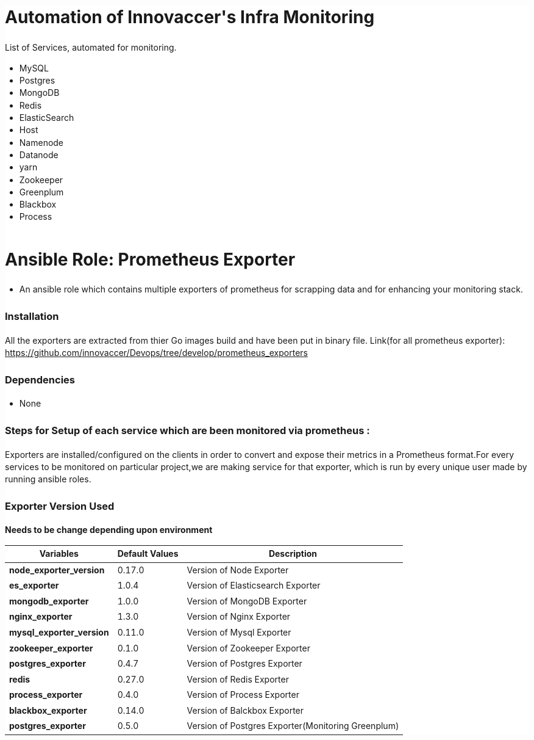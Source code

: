 # Automation of Innovaccer's Infra Monitoring


List of Services, automated for monitoring.

  - MySQL
  - Postgres
  - MongoDB
  - Redis
  - ElasticSearch
  - Host
  - Namenode
  - Datanode
  - yarn
  - Zookeeper
  - Greenplum
  - Blackbox
  - Process
  
# Ansible Role: Prometheus Exporter

  - An ansible role which contains multiple exporters of prometheus for scrapping data and for enhancing your monitoring stack. 

### Installation

All the exporters are extracted from thier Go images build and have been put in binary file.
Link(for all prometheus exporter): https://github.com/innovaccer/Devops/tree/develop/prometheus_exporters

 ### Dependencies
 - None
### Steps for Setup of each service which are been monitored via prometheus :

Exporters are installed/configured on the clients in order to convert and expose their metrics in a Prometheus format.For every services to be monitored on particular project,we are making service for that exporter, which is run by every unique user made by running ansible roles.

### Exporter Version Used
**Needs to be change depending upon environment**

|**Variables**| **Default Values**| **Description**|
|----------|---------|---------------|
|**node_exporter_version** | 0.17.0 | Version of Node Exporter|
|**es_exporter** | 1.0.4 | Version of Elasticsearch Exporter|
|**mongodb_exporter** | 1.0.0 | Version of MongoDB Exporter|
|**nginx_exporter** | 1.3.0 | Version of Nginx Exporter|
|**mysql_exporter_version** | 0.11.0 | Version of Mysql Exporter|
|**zookeeper_exporter** | 0.1.0 | Version of Zookeeper Exporter|
|**postgres_exporter** | 0.4.7 | Version of Postgres Exporter|
|**redis** | 0.27.0 | Version of Redis Exporter|
|**process_exporter** | 0.4.0 | Version of Process Exporter|
|**blackbox_exporter** | 0.14.0 | Version of Balckbox Exporter|
|**postgres_exporter** | 0.5.0 | Version of Postgres Exporter(Monitoring Greenplum)|